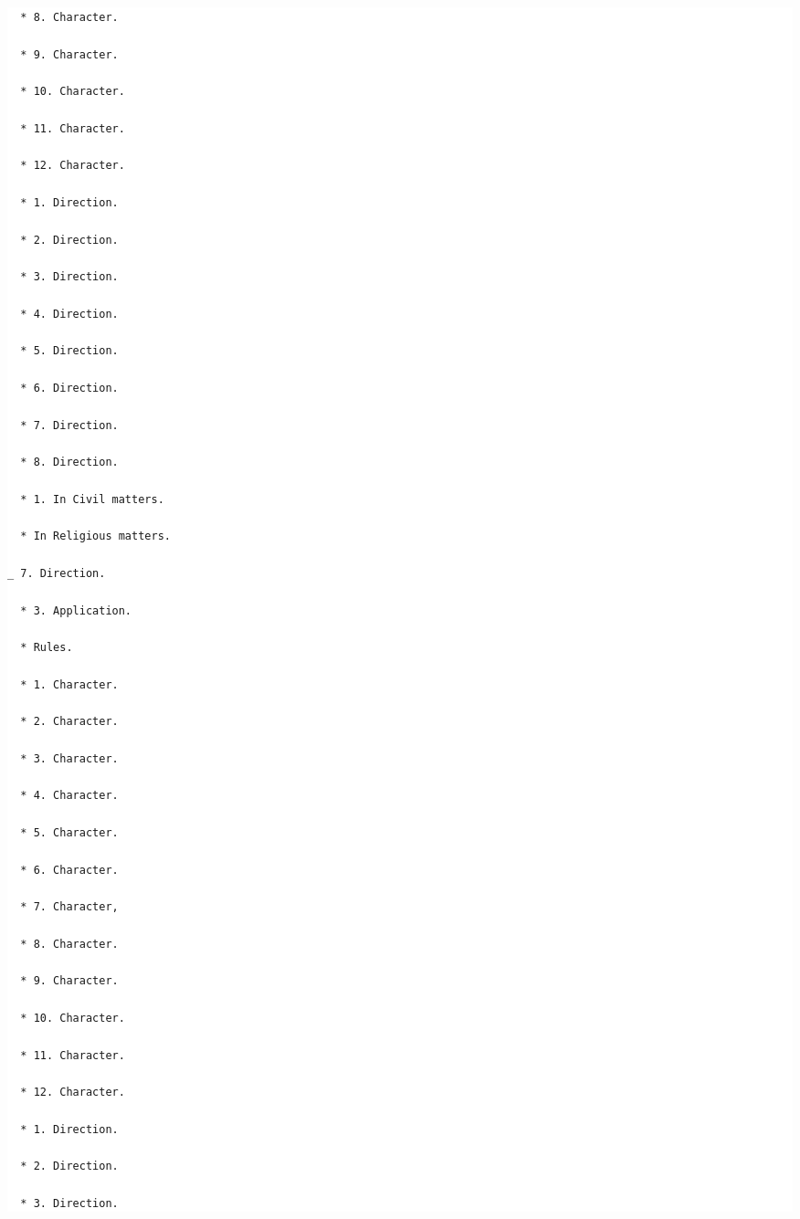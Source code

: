       * 8. Character.

      * 9. Character.

      * 10. Character.

      * 11. Character.

      * 12. Character.

      * 1. Direction.

      * 2. Direction.

      * 3. Direction.

      * 4. Direction.

      * 5. Direction.

      * 6. Direction.

      * 7. Direction.

      * 8. Direction.

      * 1. In Civil matters.

      * In Religious matters.

    _ 7. Direction.

      * 3. Application.

      * Rules.

      * 1. Character.

      * 2. Character.

      * 3. Character.

      * 4. Character.

      * 5. Character.

      * 6. Character.

      * 7. Character,

      * 8. Character.

      * 9. Character.

      * 10. Character.

      * 11. Character.

      * 12. Character.

      * 1. Direction.

      * 2. Direction.

      * 3. Direction.
